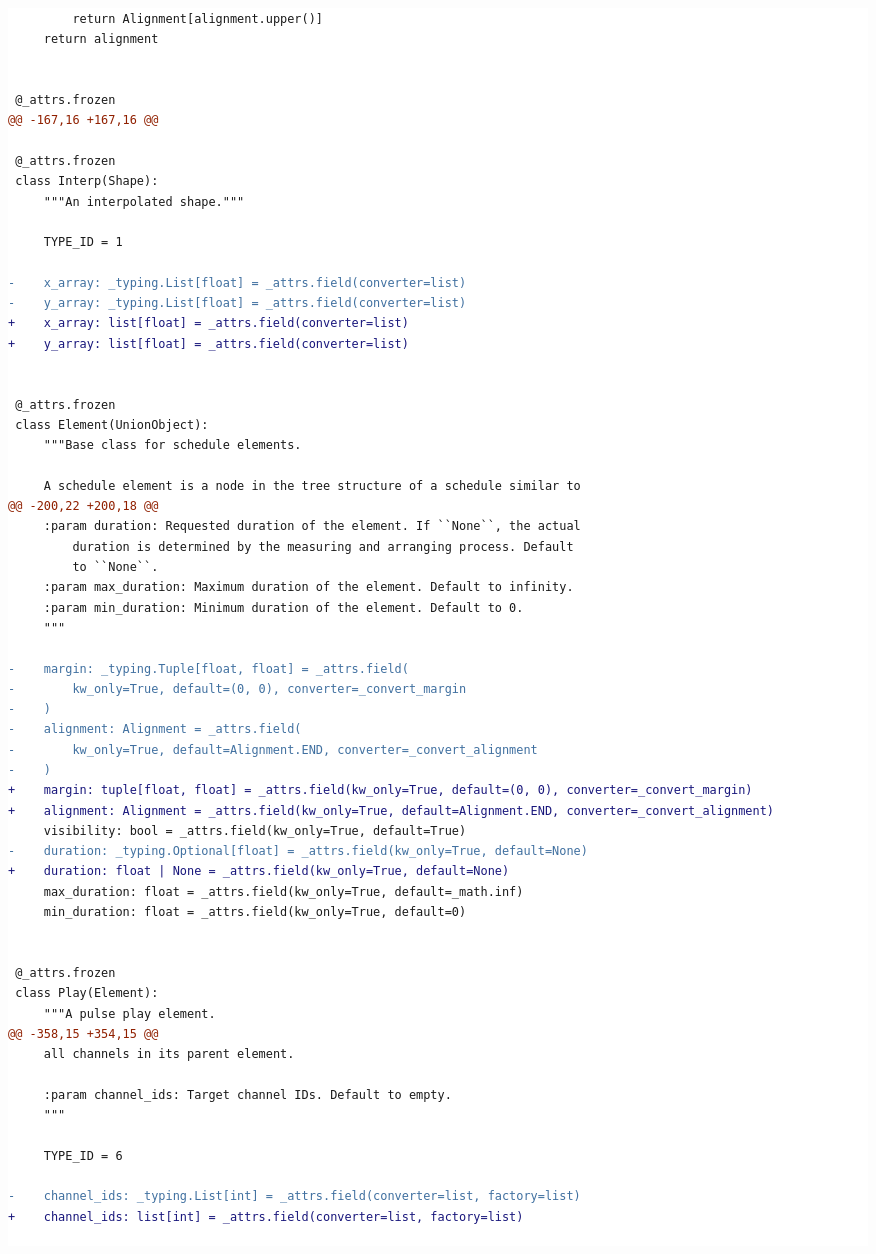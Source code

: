```diff
         return Alignment[alignment.upper()]
     return alignment
 
 
 @_attrs.frozen
@@ -167,16 +167,16 @@
 
 @_attrs.frozen
 class Interp(Shape):
     """An interpolated shape."""
 
     TYPE_ID = 1
 
-    x_array: _typing.List[float] = _attrs.field(converter=list)
-    y_array: _typing.List[float] = _attrs.field(converter=list)
+    x_array: list[float] = _attrs.field(converter=list)
+    y_array: list[float] = _attrs.field(converter=list)
 
 
 @_attrs.frozen
 class Element(UnionObject):
     """Base class for schedule elements.
 
     A schedule element is a node in the tree structure of a schedule similar to
@@ -200,22 +200,18 @@
     :param duration: Requested duration of the element. If ``None``, the actual
         duration is determined by the measuring and arranging process. Default
         to ``None``.
     :param max_duration: Maximum duration of the element. Default to infinity.
     :param min_duration: Minimum duration of the element. Default to 0.
     """
 
-    margin: _typing.Tuple[float, float] = _attrs.field(
-        kw_only=True, default=(0, 0), converter=_convert_margin
-    )
-    alignment: Alignment = _attrs.field(
-        kw_only=True, default=Alignment.END, converter=_convert_alignment
-    )
+    margin: tuple[float, float] = _attrs.field(kw_only=True, default=(0, 0), converter=_convert_margin)
+    alignment: Alignment = _attrs.field(kw_only=True, default=Alignment.END, converter=_convert_alignment)
     visibility: bool = _attrs.field(kw_only=True, default=True)
-    duration: _typing.Optional[float] = _attrs.field(kw_only=True, default=None)
+    duration: float | None = _attrs.field(kw_only=True, default=None)
     max_duration: float = _attrs.field(kw_only=True, default=_math.inf)
     min_duration: float = _attrs.field(kw_only=True, default=0)
 
 
 @_attrs.frozen
 class Play(Element):
     """A pulse play element.
@@ -358,15 +354,15 @@
     all channels in its parent element.
 
     :param channel_ids: Target channel IDs. Default to empty.
     """
 
     TYPE_ID = 6
 
-    channel_ids: _typing.List[int] = _attrs.field(converter=list, factory=list)
+    channel_ids: list[int] = _attrs.field(converter=list, factory=list)
 
```